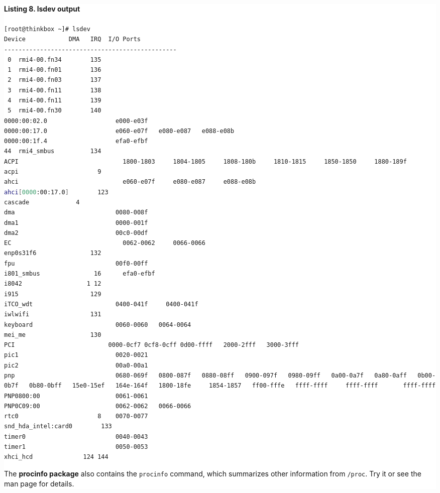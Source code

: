 #### Listing 8. lsdev output

```bash
[root@thinkbox ~]# lsdev
Device            DMA   IRQ  I/O Ports
------------------------------------------------
 0  rmi4-00.fn34        135 
 1  rmi4-00.fn01        136 
 2  rmi4-00.fn03        137 
 3  rmi4-00.fn11        138 
 4  rmi4-00.fn11        139 
 5  rmi4-00.fn30        140 
0000:00:02.0                   e000-e03f
0000:00:17.0                   e060-e07f   e080-e087   e088-e08b
0000:00:1f.4                   efa0-efbf
44  rmi4_smbus          134 
ACPI                             1800-1803     1804-1805     1808-180b     1810-1815     1850-1850     1880-189f
acpi                      9 
ahci                             e060-e07f     e080-e087     e088-e08b
ahci[0000:00:17.0]        123 
cascade             4       
dma                            0080-008f
dma1                           0000-001f
dma2                           00c0-00df
EC                               0062-0062     0066-0066
enp0s31f6               132 
fpu                            00f0-00ff
i801_smbus               16      efa0-efbf
i8042                  1 12 
i915                    129 
iTCO_wdt                       0400-041f     0400-041f
iwlwifi                 131 
keyboard                       0060-0060   0064-0064
mei_me                  130 
PCI                          0000-0cf7 0cf8-0cff 0d00-ffff   2000-2fff   3000-3fff
pic1                           0020-0021
pic2                           00a0-00a1
pnp                            0680-069f   0800-087f   0880-08ff   0900-097f   0980-09ff   0a00-0a7f   0a80-0aff   0b00-0b7f   0b80-0bff   15e0-15ef   164e-164f   1800-18fe     1854-1857   ff00-fffe   ffff-ffff     ffff-ffff       ffff-ffff
PNP0800:00                     0061-0061
PNP0C09:00                     0062-0062   0066-0066
rtc0                      8    0070-0077
snd_hda_intel:card0        133 
timer0                         0040-0043
timer1                         0050-0053
xhci_hcd              124 144 
```

The **procinfo package** also contains the `procinfo` command, which summarizes other information from `/proc`. Try it or see the man page for details.
